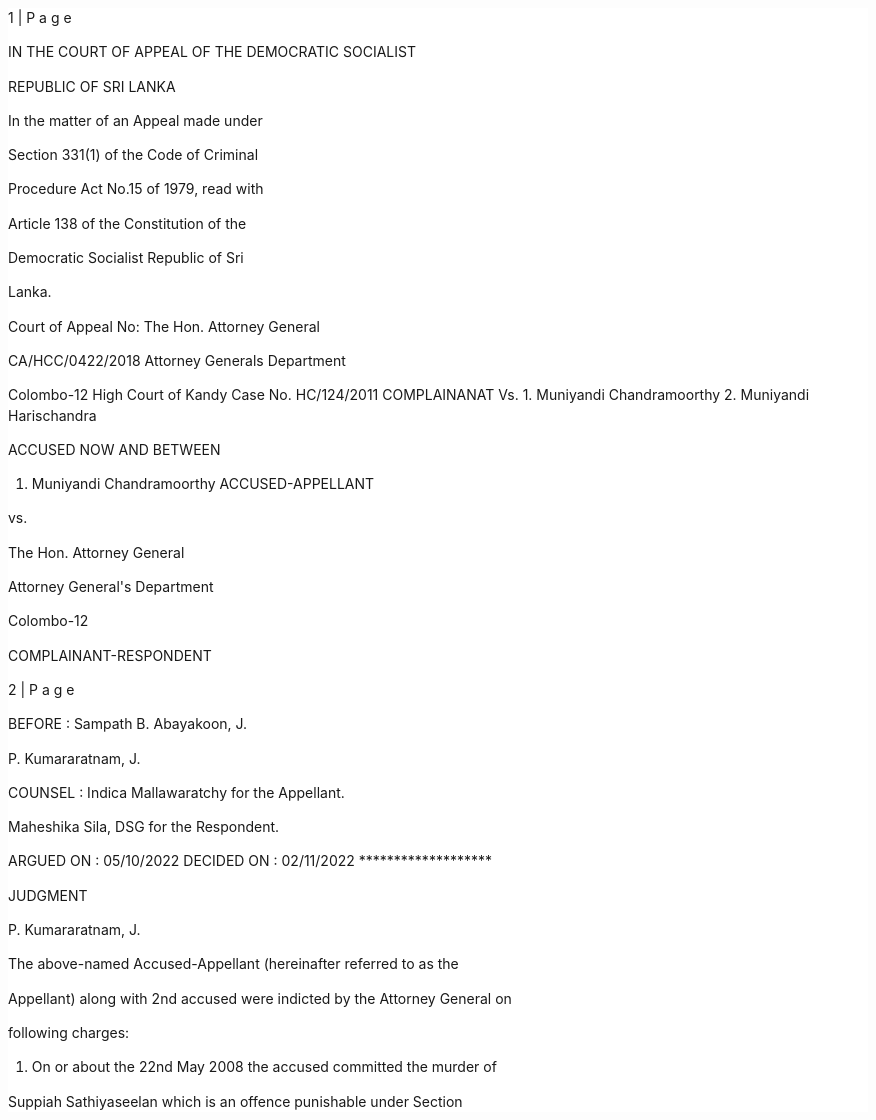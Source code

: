 1 | P a g e

IN THE COURT OF APPEAL OF THE DEMOCRATIC SOCIALIST

REPUBLIC OF SRI LANKA

In the matter of an Appeal made under

Section 331(1) of the Code of Criminal

Procedure Act No.15 of 1979, read with

Article 138 of the Constitution of the

Democratic Socialist Republic of Sri

Lanka.

Court of Appeal No: The Hon. Attorney General

CA/HCC/0422/2018 Attorney Generals Department

Colombo-12 High Court of Kandy Case No. HC/124/2011 COMPLAINANAT Vs. 1. Muniyandi Chandramoorthy 2. Muniyandi Harischandra

ACCUSED NOW AND BETWEEN

1. Muniyandi Chandramoorthy ACCUSED-APPELLANT

vs.

The Hon. Attorney General

Attorney General's Department

Colombo-12

COMPLAINANT-RESPONDENT

2 | P a g e

BEFORE : Sampath B. Abayakoon, J.

P. Kumararatnam, J.

COUNSEL : Indica Mallawaratchy for the Appellant.

Maheshika Sila, DSG for the Respondent.

ARGUED ON : 05/10/2022 DECIDED ON : 02/11/2022 *******************

JUDGMENT

P. Kumararatnam, J.

The above-named Accused-Appellant (hereinafter referred to as the

Appellant) along with 2nd accused were indicted by the Attorney General on

following charges:

1. On or about the 22nd May 2008 the accused committed the murder of

Suppiah Sathiyaseelan which is an offence punishable under Section
